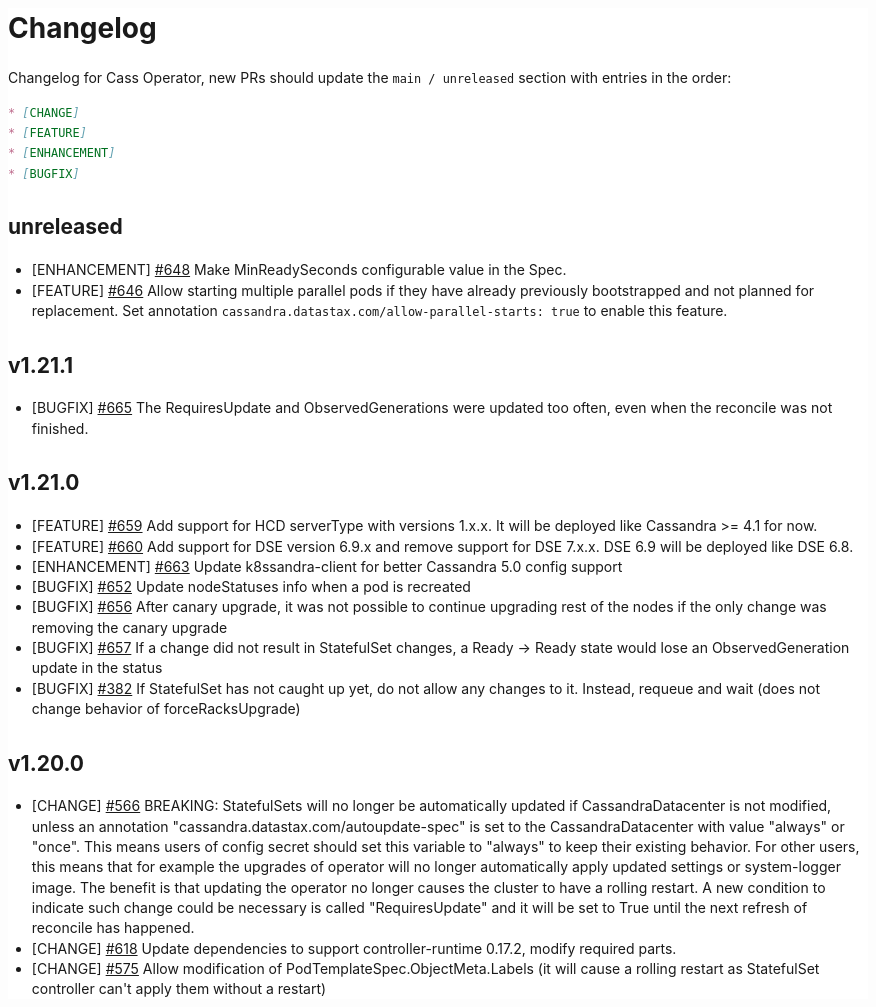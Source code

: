 # Changelog

Changelog for Cass Operator, new PRs should update the `main / unreleased` section with entries in the order:

```markdown
* [CHANGE]
* [FEATURE]
* [ENHANCEMENT]
* [BUGFIX]
```

## unreleased

* [ENHANCEMENT] [#648](https://github.com/k8ssandra/cass-operator/issues/648) Make MinReadySeconds configurable value in the Spec.
* [FEATURE] [#646](https://github.com/k8ssandra/cass-operator/issues/646) Allow starting multiple parallel pods if they have already previously bootstrapped and not planned for replacement. Set annotation ``cassandra.datastax.com/allow-parallel-starts: true`` to enable this feature.

## v1.21.1

* [BUGFIX] [#665](https://github.com/k8ssandra/cass-operator/issues/665) The RequiresUpdate and ObservedGenerations were updated too often, even when the reconcile was not finished.

## v1.21.0

* [FEATURE] [#659](https://github.com/k8ssandra/cass-operator/issues/659) Add support for HCD serverType with versions 1.x.x. It will be deployed like Cassandra >= 4.1 for now.
* [FEATURE] [#660](https://github.com/k8ssandra/cass-operator/issues/660) Add support for DSE version 6.9.x and remove support for DSE 7.x.x. DSE 6.9 will be deployed like DSE 6.8.
* [ENHANCEMENT] [#663](https://github.com/k8ssandra/cass-operator/issues/663) Update k8ssandra-client for better Cassandra 5.0 config support
* [BUGFIX] [#652](https://github.com/k8ssandra/cass-operator/issues/652) Update nodeStatuses info when a pod is recreated
* [BUGFIX] [#656](https://github.com/k8ssandra/cass-operator/issues/656) After canary upgrade, it was not possible to continue upgrading rest of the nodes if the only change was removing the canary upgrade
* [BUGFIX] [#657](https://github.com/k8ssandra/cass-operator/issues/657) If a change did not result in StatefulSet changes, a Ready -> Ready state would lose an ObservedGeneration update in the status
* [BUGFIX] [#382](https://github.com/k8ssandra/cass-operator/issues/382) If StatefulSet has not caught up yet, do not allow any changes to it. Instead, requeue and wait (does not change behavior of forceRacksUpgrade)

## v1.20.0

* [CHANGE] [#566](https://github.com/k8ssandra/cass-operator/issues/566) BREAKING: StatefulSets will no longer be automatically updated if CassandraDatacenter is not modified, unless an annotation "cassandra.datastax.com/autoupdate-spec" is set to the CassandraDatacenter with value "always" or "once". This means users of config secret should set this variable to "always" to keep their existing behavior. For other users, this means that for example the upgrades of operator will no longer automatically apply updated settings or system-logger image. The benefit is that updating the operator no longer causes the cluster to have a rolling restart. A new condition to indicate such change could be necessary is called "RequiresUpdate" and it will be set to True until the next refresh of reconcile has happened. 
* [CHANGE] [#618](https://github.com/k8ssandra/cass-operator/issues/618) Update dependencies to support controller-runtime 0.17.2, modify required parts.
* [CHANGE] [#575](https://github.com/k8ssandra/cass-operator/issues/575) Allow modification of PodTemplateSpec.ObjectMeta.Labels (it will cause a rolling restart as StatefulSet controller can't apply them without a restart)